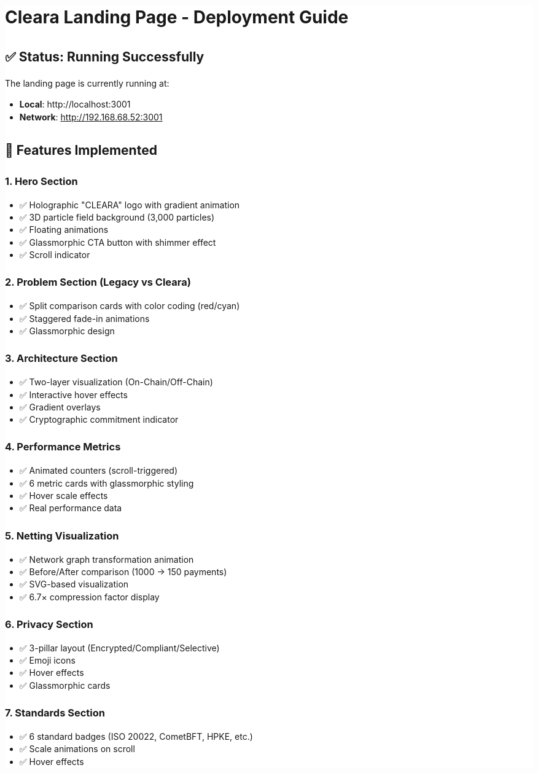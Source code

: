 # Cleara Landing Page - Deployment Guide

## ✅ Status: Running Successfully

The landing page is currently running at:
- **Local**: http://localhost:3001
- **Network**: http://192.168.68.52:3001

## 🎨 Features Implemented

### 1. Hero Section
- ✅ Holographic "CLEARA" logo with gradient animation
- ✅ 3D particle field background (3,000 particles)
- ✅ Floating animations
- ✅ Glassmorphic CTA button with shimmer effect
- ✅ Scroll indicator

### 2. Problem Section (Legacy vs Cleara)
- ✅ Split comparison cards with color coding (red/cyan)
- ✅ Staggered fade-in animations
- ✅ Glassmorphic design

### 3. Architecture Section
- ✅ Two-layer visualization (On-Chain/Off-Chain)
- ✅ Interactive hover effects
- ✅ Gradient overlays
- ✅ Cryptographic commitment indicator

### 4. Performance Metrics
- ✅ Animated counters (scroll-triggered)
- ✅ 6 metric cards with glassmorphic styling
- ✅ Hover scale effects
- ✅ Real performance data

### 5. Netting Visualization
- ✅ Network graph transformation animation
- ✅ Before/After comparison (1000 → 150 payments)
- ✅ SVG-based visualization
- ✅ 6.7× compression factor display

### 6. Privacy Section
- ✅ 3-pillar layout (Encrypted/Compliant/Selective)
- ✅ Emoji icons
- ✅ Hover effects
- ✅ Glassmorphic cards

### 7. Standards Section
- ✅ 6 standard badges (ISO 20022, CometBFT, HPKE, etc.)
- ✅ Scale animations on scroll
- ✅ Hover effects

